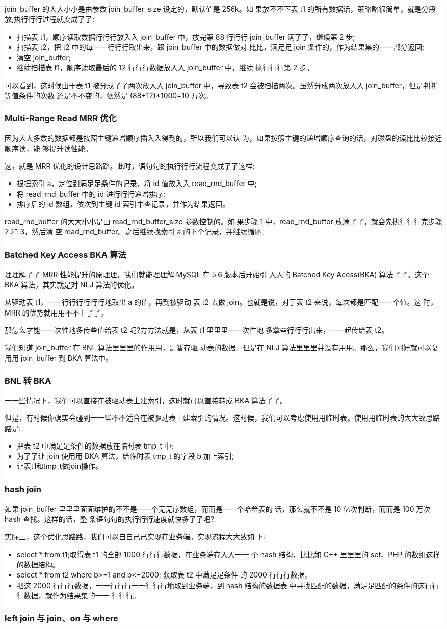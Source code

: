 join_buffer 的⼤大⼩小是由参数 join_buffer_size 设定的，默认值是 256k。如 果放不不下表 t1 的所有数据话，策略略很简单，就是分段放,执⾏行行过程就变成了了:

- 扫描表 t1，顺序读取数据⾏行行放⼊入 join_buffer 中，放完第 88 ⾏行行 join_buffer 满了了，继续第 2 步;
- 扫描表 t2，把 t2 中的每⼀一⾏行行取出来，跟 join_buffer 中的数据做对 ⽐比，满⾜足 join 条件的，作为结果集的⼀一部分返回;
- 清空 join_buffer;
- 继续扫描表 t1，顺序读取最后的 12 ⾏行行数据放⼊入 join_buffer 中，继续 执⾏行行第 2 步。

可以看到，这时候由于表 t1 被分成了了两次放⼊入 join_buffer 中，导致表 t2 会被扫描两次。虽然分成两次放⼊入 join_buffer，但是判断等值条件的次数 还是不不变的，依然是 (88+12)*1000=10 万次。

### Multi-Range Read MRR 优化

因为⼤大多数的数据都是按照主键递增顺序插⼊入得到的，所以我们可以认 为，如果按照主键的递增顺序查询的话，对磁盘的读⽐比较接近顺序读，能 够提升读性能。

这，就是 MRR 优化的设计思路路。此时，语句句的执⾏行行流程变成了了这样:

- 根据索引 a，定位到满⾜足条件的记录，将 id 值放⼊入 read_rnd_buffer 中;
- 将 read_rnd_buffer 中的 id 进⾏行行递增排序;
- 排序后的 id 数组，依次到主键 id 索引中查记录，并作为结果返回。

read_rnd_buffer 的⼤大⼩小是由 read_rnd_buffer_size 参数控制的。如 果步骤 1 中，read_rnd_buffer 放满了了，就会先执⾏行行完步骤 2 和 3，然后清 空 read_rnd_buffer。之后继续找索引 a 的下个记录，并继续循环。

### Batched Key Access BKA 算法

理理解了了 MRR 性能提升的原理理，我们就能理理解 MySQL 在 5.6 版本后开始引 ⼊入的 Batched Key Acess(BKA) 算法了了。这个 BKA 算法，其实就是对 NLJ 算法的优化。

从驱动表 t1，⼀一⾏行行⾏行行地取出 a 的值，再到被驱动 表 t2 去做 join。也就是说，对于表 t2 来说，每次都是匹配⼀一个值。这 时，MRR 的优势就⽤用不不上了了。

那怎么才能⼀一次性地多传些值给表 t2 呢?⽅方法就是，从表 t1 ⾥里里⼀一次性地 多拿些⾏行行出来，⼀一起传给表 t2。

我们知道 join_buffer 在 BNL 算法⾥里里的作⽤用，是暂存驱 动表的数据。但是在 NLJ 算法⾥里里并没有⽤用。那么，我们刚好就可以复⽤用 join_buffer 到 BKA 算法中。

### BNL 转 BKA

⼀一些情况下，我们可以直接在被驱动表上建索引，这时就可以直接转成 BKA 算法了了。

但是，有时候你确实会碰到⼀一些不不适合在被驱动表上建索引的情况。这时候，我们可以考虑使⽤用临时表。使⽤用临时表的⼤大致思路路是:

- 把表 t2 中满⾜足条件的数据放在临时表 tmp_t 中;
- 为了了让 join 使⽤用 BKA 算法，给临时表 tmp_t 的字段 b 加上索引; 
- 让表t1和tmp_t做join操作。

### hash join

如果 join_buffer ⾥里里⾯面维护的不不是⼀一个⽆无序数组，⽽而是⼀一个哈希表的 话，那么就不不是 10 亿次判断，⽽而是 100 万次 hash 查找。这样的话，整 条语句句的执⾏行行速度就快多了了吧?

实际上，这个优化思路路，我们可以⾃自⼰己实现在业务端。实现流程⼤大致如 下:

- select * from t1;取得表 t1 的全部 1000 ⾏行行数据，在业务端存⼊入⼀一 个 hash 结构，⽐比如 C++ ⾥里里的 set、PHP 的数组这样的数据结构。
- select * from t2 where b>=1 and b<=2000; 获取表 t2 中满⾜足条件 的 2000 ⾏行行数据。
- 把这 2000 ⾏行行数据，⼀一⾏行行⼀一⾏行行地取到业务端，到 hash 结构的数据表 中寻找匹配的数据。满⾜足匹配的条件的这⾏行行数据，就作为结果集的⼀一 ⾏行行。

### left join 与 join、on 与 where
